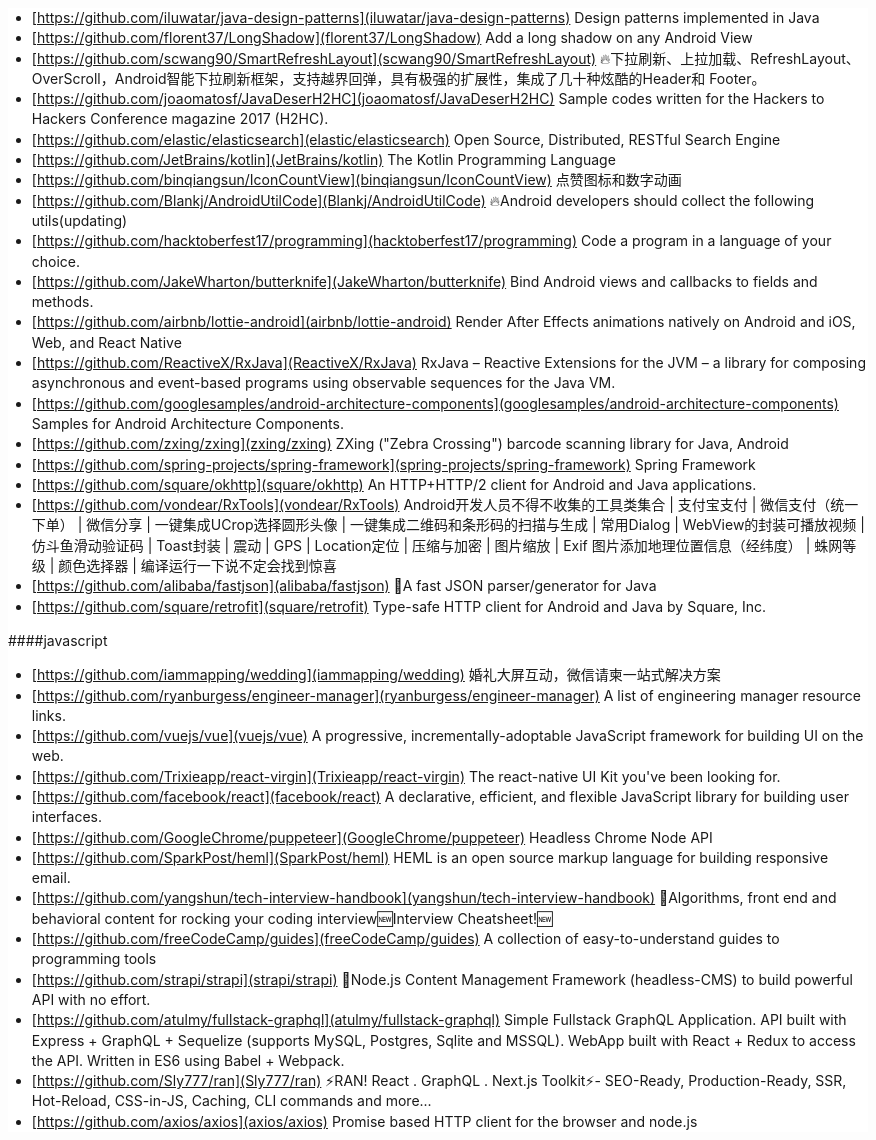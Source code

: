 * [https://github.com/iluwatar/java-design-patterns](iluwatar/java-design-patterns) Design patterns implemented in Java
* [https://github.com/florent37/LongShadow](florent37/LongShadow) Add a long shadow on any Android View
* [https://github.com/scwang90/SmartRefreshLayout](scwang90/SmartRefreshLayout) 🔥下拉刷新、上拉加载、RefreshLayout、OverScroll，Android智能下拉刷新框架，支持越界回弹，具有极强的扩展性，集成了几十种炫酷的Header和 Footer。
* [https://github.com/joaomatosf/JavaDeserH2HC](joaomatosf/JavaDeserH2HC) Sample codes written for the Hackers to Hackers Conference magazine 2017 (H2HC).
* [https://github.com/elastic/elasticsearch](elastic/elasticsearch) Open Source, Distributed, RESTful Search Engine
* [https://github.com/JetBrains/kotlin](JetBrains/kotlin) The Kotlin Programming Language
* [https://github.com/binqiangsun/IconCountView](binqiangsun/IconCountView) 点赞图标和数字动画
* [https://github.com/Blankj/AndroidUtilCode](Blankj/AndroidUtilCode) 🔥Android developers should collect the following utils(updating)
* [https://github.com/hacktoberfest17/programming](hacktoberfest17/programming) Code a program in a language of your choice.
* [https://github.com/JakeWharton/butterknife](JakeWharton/butterknife) Bind Android views and callbacks to fields and methods.
* [https://github.com/airbnb/lottie-android](airbnb/lottie-android) Render After Effects animations natively on Android and iOS, Web, and React Native
* [https://github.com/ReactiveX/RxJava](ReactiveX/RxJava) RxJava – Reactive Extensions for the JVM – a library for composing asynchronous and event-based programs using observable sequences for the Java VM.
* [https://github.com/googlesamples/android-architecture-components](googlesamples/android-architecture-components) Samples for Android Architecture Components.
* [https://github.com/zxing/zxing](zxing/zxing) ZXing ("Zebra Crossing") barcode scanning library for Java, Android
* [https://github.com/spring-projects/spring-framework](spring-projects/spring-framework) Spring Framework
* [https://github.com/square/okhttp](square/okhttp) An HTTP+HTTP/2 client for Android and Java applications.
* [https://github.com/vondear/RxTools](vondear/RxTools) Android开发人员不得不收集的工具类集合 | 支付宝支付 | 微信支付（统一下单） | 微信分享 | 一键集成UCrop选择圆形头像 | 一键集成二维码和条形码的扫描与生成 | 常用Dialog | WebView的封装可播放视频 | 仿斗鱼滑动验证码 | Toast封装 | 震动 | GPS | Location定位 | 压缩与加密 | 图片缩放 | Exif 图片添加地理位置信息（经纬度） | 蛛网等级 | 颜色选择器 | 编译运行一下说不定会找到惊喜
* [https://github.com/alibaba/fastjson](alibaba/fastjson) 🚄A fast JSON parser/generator for Java
* [https://github.com/square/retrofit](square/retrofit) Type-safe HTTP client for Android and Java by Square, Inc.

####javascript
* [https://github.com/iammapping/wedding](iammapping/wedding) 婚礼大屏互动，微信请柬一站式解决方案
* [https://github.com/ryanburgess/engineer-manager](ryanburgess/engineer-manager) A list of engineering manager resource links.
* [https://github.com/vuejs/vue](vuejs/vue) A progressive, incrementally-adoptable JavaScript framework for building UI on the web.
* [https://github.com/Trixieapp/react-virgin](Trixieapp/react-virgin) The react-native UI Kit you've been looking for.
* [https://github.com/facebook/react](facebook/react) A declarative, efficient, and flexible JavaScript library for building user interfaces.
* [https://github.com/GoogleChrome/puppeteer](GoogleChrome/puppeteer) Headless Chrome Node API
* [https://github.com/SparkPost/heml](SparkPost/heml) HEML is an open source markup language for building responsive email.
* [https://github.com/yangshun/tech-interview-handbook](yangshun/tech-interview-handbook) 💯Algorithms, front end and behavioral content for rocking your coding interview🆕Interview Cheatsheet!🆕
* [https://github.com/freeCodeCamp/guides](freeCodeCamp/guides) A collection of easy-to-understand guides to programming tools
* [https://github.com/strapi/strapi](strapi/strapi) 🚀Node.js Content Management Framework (headless-CMS) to build powerful API with no effort.
* [https://github.com/atulmy/fullstack-graphql](atulmy/fullstack-graphql) Simple Fullstack GraphQL Application. API built with Express + GraphQL + Sequelize (supports MySQL, Postgres, Sqlite and MSSQL). WebApp built with React + Redux to access the API. Written in ES6 using Babel + Webpack.
* [https://github.com/Sly777/ran](Sly777/ran) ⚡️RAN! React . GraphQL . Next.js Toolkit⚡️- SEO-Ready, Production-Ready, SSR, Hot-Reload, CSS-in-JS, Caching, CLI commands and more...
* [https://github.com/axios/axios](axios/axios) Promise based HTTP client for the browser and node.js